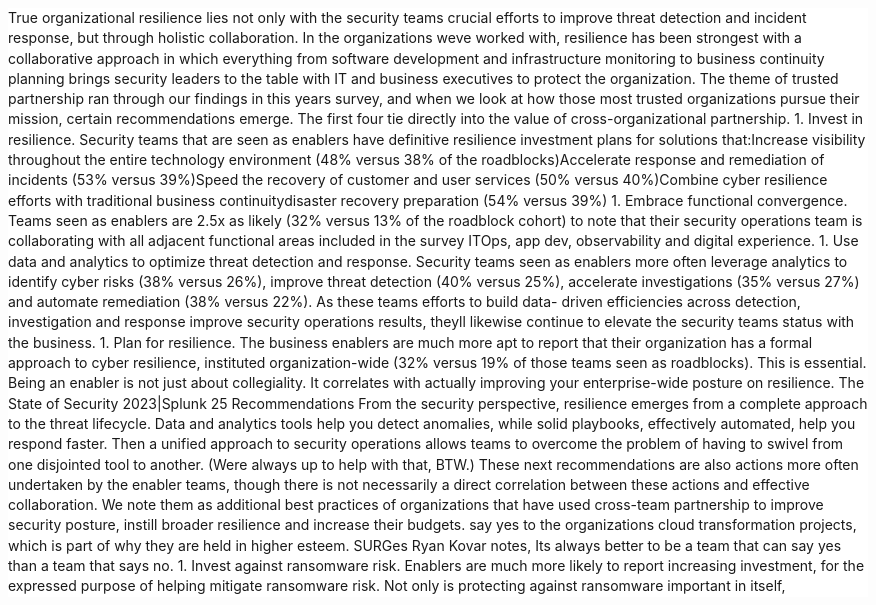 True organizational resilience lies not only with the security teams crucial efforts to improve threat 
detection and incident response, but through holistic collaboration. In the organizations weve 
worked with, resilience has been strongest with a collaborative approach in which everything 
 from software development and infrastructure monitoring to business continuity planning 
brings security leaders to the table with IT and business executives to protect the organization.
The theme of trusted partnership ran through our findings in this years survey, and when we look 
at how those most trusted organizations pursue their mission, certain recommendations emerge. 
The first four tie directly into the value of cross\-organizational partnership.
1\. Invest in resilience. 
Security teams that are seen as enablers have definitive 
resilience investment plans for solutions that:Increase visibility throughout the entire technology 
environment (48% versus 38% of the roadblocks)Accelerate response and remediation of incidents
(53% versus 39%)Speed the recovery of customer and user services
(50% versus 40%)Combine cyber resilience efforts with traditional 
business continuitydisaster recovery preparation (54% 
versus 39%)
1\. Embrace functional convergence. 
Teams seen as enablers are 2\.5x as likely (32% versus 13% of 
the roadblock cohort) to note that their security operations 
team is collaborating with all adjacent functional areas 
included in the survey ITOps, app dev, observability and 
digital experience.
1\. Use data and analytics to optimize 
threat detection and response. 
Security teams seen as enablers more often leverage 
analytics to identify cyber risks (38% versus 26%), 
improve threat detection (40% versus 25%), accelerate 
investigations (35% versus 27%) and automate remediation 
(38% versus 22%). As these teams efforts to build data\-
driven efficiencies across detection, investigation and 
response improve security operations results, theyll 
likewise continue to elevate the security teams status
with the business.
1\. Plan for resilience. 
The business enablers are much more apt to report 
that their organization has a formal approach to cyber 
resilience, instituted organization\-wide (32% versus 19% 
of those teams seen as roadblocks). This is essential. Being 
an enabler is not just about collegiality. It correlates with 
actually improving your enterprise\-wide posture
on resilience.
The State of Security 2023\|Splunk 25
Recommendations
From the security perspective, resilience emerges from a complete approach to the threat lifecycle. 
Data and analytics tools help you detect anomalies, while solid playbooks, effectively automated, help 
you respond faster. Then a unified approach to security operations allows teams to overcome the 
problem of having to swivel from one disjointed tool to another. (Were always up to help with that, BTW.) 
These next recommendations are also actions more often undertaken by the enabler teams, though 
there is not necessarily a direct correlation between these actions and effective collaboration. We note 
them as additional best practices of organizations that have used cross\-team partnership to improve 
security posture, instill broader resilience and increase their budgets.
say yes to the organizations cloud transformation projects, 
which is part of why they are held in higher esteem. SURGes 
Ryan Kovar notes, Its always better to be a team that can say 
yes than a team that says no.
1\. Invest against ransomware risk. 
Enablers are much more likely to report increasing investment, 
for the expressed purpose of helping mitigate ransomware risk. 
Not only is protecting against ransomware important in itself, 